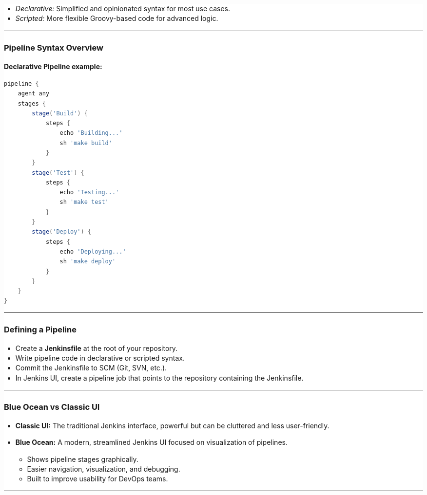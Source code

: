   * *Declarative:* Simplified and opinionated syntax for most use cases.
  * *Scripted:* More flexible Groovy-based code for advanced logic.

---

### **Pipeline Syntax Overview**

**Declarative Pipeline example:**

```groovy
pipeline {
    agent any
    stages {
        stage('Build') {
            steps {
                echo 'Building...'
                sh 'make build'
            }
        }
        stage('Test') {
            steps {
                echo 'Testing...'
                sh 'make test'
            }
        }
        stage('Deploy') {
            steps {
                echo 'Deploying...'
                sh 'make deploy'
            }
        }
    }
}
```

---

### **Defining a Pipeline**

* Create a **Jenkinsfile** at the root of your repository.
* Write pipeline code in declarative or scripted syntax.
* Commit the Jenkinsfile to SCM (Git, SVN, etc.).
* In Jenkins UI, create a pipeline job that points to the repository containing the Jenkinsfile.

---

### **Blue Ocean vs Classic UI**

* **Classic UI:** The traditional Jenkins interface, powerful but can be cluttered and less user-friendly.
* **Blue Ocean:** A modern, streamlined Jenkins UI focused on visualization of pipelines.

  * Shows pipeline stages graphically.
  * Easier navigation, visualization, and debugging.
  * Built to improve usability for DevOps teams.

---